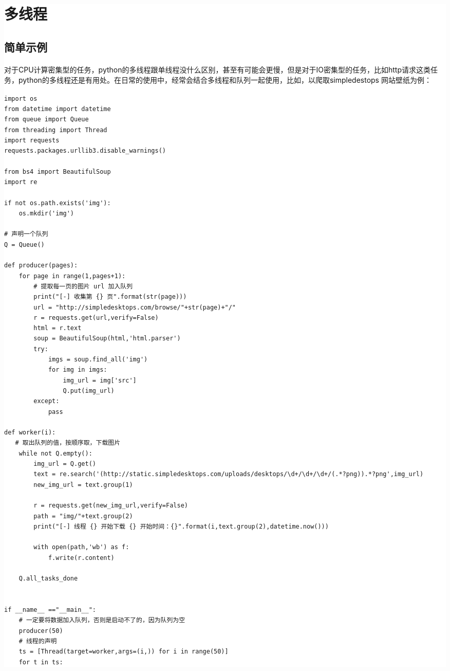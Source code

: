 # 多线程
## 简单示例
对于CPU计算密集型的任务，python的多线程跟单线程没什么区别，甚至有可能会更慢，但是对于IO密集型的任务，比如http请求这类任务，python的多线程还是有用处。在日常的使用中，经常会结合多线程和队列一起使用，比如，以爬取simpledestops 网站壁纸为例：
```
import os 
from datetime import datetime 
from queue import Queue
from threading import Thread
import requests
requests.packages.urllib3.disable_warnings()

from bs4 import BeautifulSoup
import re

if not os.path.exists('img'):
    os.mkdir('img')

# 声明一个队列
Q = Queue()

def producer(pages):
    for page in range(1,pages+1):
        # 提取每一页的图片 url 加入队列
        print("[-] 收集第 {} 页".format(str(page)))
        url = "http://simpledesktops.com/browse/"+str(page)+"/"
        r = requests.get(url,verify=False)
        html = r.text
        soup = BeautifulSoup(html,'html.parser')
        try:
            imgs = soup.find_all('img')
            for img in imgs:
                img_url = img['src']
                Q.put(img_url)
        except:
            pass

def worker(i):
   # 取出队列的值，按顺序取，下载图片
    while not Q.empty():
        img_url = Q.get()
        text = re.search('(http://static.simpledesktops.com/uploads/desktops/\d+/\d+/\d+/(.*?png)).*?png',img_url)
        new_img_url = text.group(1)

        r = requests.get(new_img_url,verify=False)
        path = "img/"+text.group(2)
        print("[-] 线程 {} 开始下载 {} 开始时间：{}".format(i,text.group(2),datetime.now()))

        with open(path,'wb') as f:
            f.write(r.content)
    
    Q.all_tasks_done


if __name__ =="__main__":
    # 一定要将数据加入队列，否则是启动不了的，因为队列为空 
    producer(50)
    # 线程的声明
    ts = [Thread(target=worker,args=(i,)) for i in range(50)]
    for t in ts:
```

  [1]: https://www.liaoxuefeng.com/wiki/0014316089557264a6b348958f449949df42a6d3a2e542c000/001431929340191970154d52b9d484b88a7b343708fcc60000